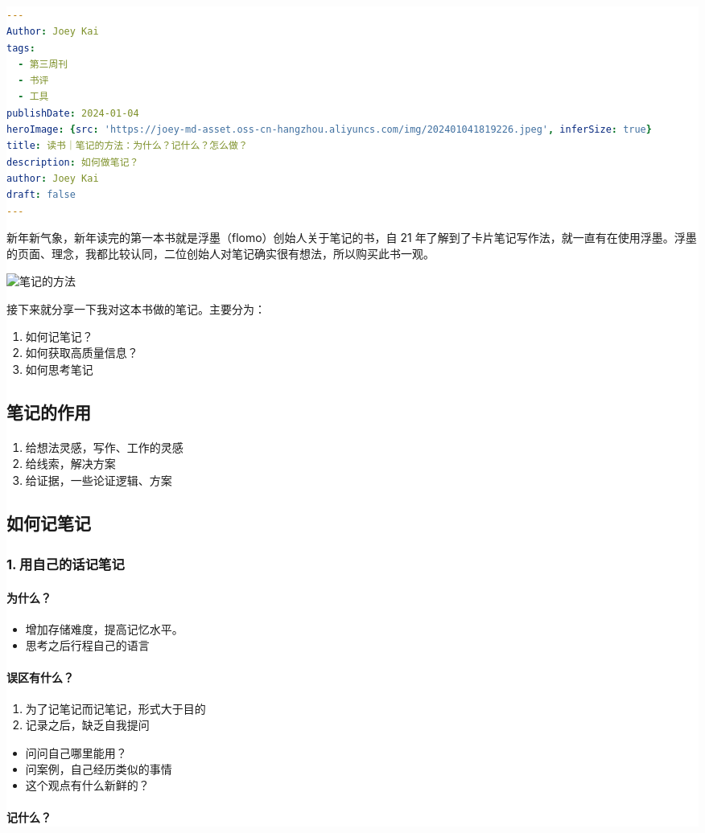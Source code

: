 ```yaml
---
Author: Joey Kai
tags:
  - 第三周刊
  - 书评
  - 工具
publishDate: 2024-01-04
heroImage: {src: 'https://joey-md-asset.oss-cn-hangzhou.aliyuncs.com/img/202401041819226.jpeg', inferSize: true}
title: 读书｜笔记的方法：为什么？记什么？怎么做？
description: 如何做笔记？
author: Joey Kai
draft: false
---
```

新年新气象，新年读完的第一本书就是浮墨（flomo）创始人关于笔记的书，自 21 年了解到了卡片笔记写作法，就一直有在使用浮墨。浮墨的页面、理念，我都比较认同，二位创始人对笔记确实很有想法，所以购买此书一观。

![笔记的方法](https://joey-md-asset.oss-cn-hangzhou.aliyuncs.com/img/202401041738559.png)

接下来就分享一下我对这本书做的笔记。主要分为：

1. 如何记笔记？
2. 如何获取高质量信息？
3. 如何思考笔记

## 笔记的作用

1. 给想法灵感，写作、工作的灵感
2. 给线索，解决方案
3. 给证据，一些论证逻辑、方案

## 如何记笔记

### 1. 用自己的话记笔记

#### 为什么？

- 增加存储难度，提高记忆水平。
- 思考之后行程自己的语言

#### 误区有什么？

1. 为了记笔记而记笔记，形式大于目的
2. 记录之后，缺乏自我提问

- 问问自己哪里能用？
- 问案例，自己经历类似的事情
- 这个观点有什么新鲜的？

#### 记什么？
